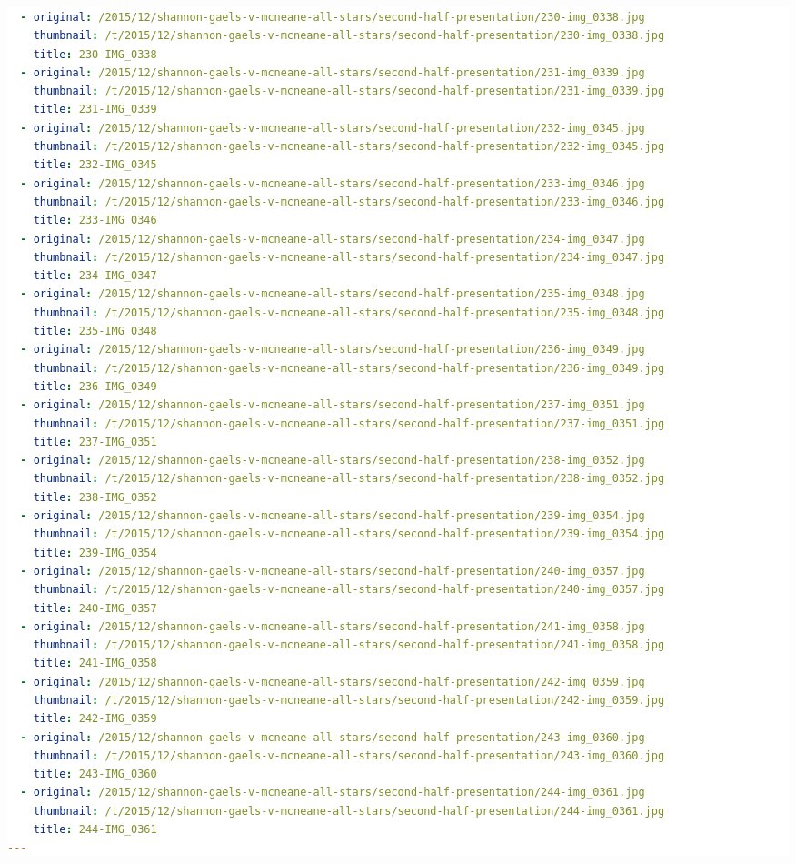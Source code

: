 ```yaml
  - original: /2015/12/shannon-gaels-v-mcneane-all-stars/second-half-presentation/230-img_0338.jpg
    thumbnail: /t/2015/12/shannon-gaels-v-mcneane-all-stars/second-half-presentation/230-img_0338.jpg
    title: 230-IMG_0338
  - original: /2015/12/shannon-gaels-v-mcneane-all-stars/second-half-presentation/231-img_0339.jpg
    thumbnail: /t/2015/12/shannon-gaels-v-mcneane-all-stars/second-half-presentation/231-img_0339.jpg
    title: 231-IMG_0339
  - original: /2015/12/shannon-gaels-v-mcneane-all-stars/second-half-presentation/232-img_0345.jpg
    thumbnail: /t/2015/12/shannon-gaels-v-mcneane-all-stars/second-half-presentation/232-img_0345.jpg
    title: 232-IMG_0345
  - original: /2015/12/shannon-gaels-v-mcneane-all-stars/second-half-presentation/233-img_0346.jpg
    thumbnail: /t/2015/12/shannon-gaels-v-mcneane-all-stars/second-half-presentation/233-img_0346.jpg
    title: 233-IMG_0346
  - original: /2015/12/shannon-gaels-v-mcneane-all-stars/second-half-presentation/234-img_0347.jpg
    thumbnail: /t/2015/12/shannon-gaels-v-mcneane-all-stars/second-half-presentation/234-img_0347.jpg
    title: 234-IMG_0347
  - original: /2015/12/shannon-gaels-v-mcneane-all-stars/second-half-presentation/235-img_0348.jpg
    thumbnail: /t/2015/12/shannon-gaels-v-mcneane-all-stars/second-half-presentation/235-img_0348.jpg
    title: 235-IMG_0348
  - original: /2015/12/shannon-gaels-v-mcneane-all-stars/second-half-presentation/236-img_0349.jpg
    thumbnail: /t/2015/12/shannon-gaels-v-mcneane-all-stars/second-half-presentation/236-img_0349.jpg
    title: 236-IMG_0349
  - original: /2015/12/shannon-gaels-v-mcneane-all-stars/second-half-presentation/237-img_0351.jpg
    thumbnail: /t/2015/12/shannon-gaels-v-mcneane-all-stars/second-half-presentation/237-img_0351.jpg
    title: 237-IMG_0351
  - original: /2015/12/shannon-gaels-v-mcneane-all-stars/second-half-presentation/238-img_0352.jpg
    thumbnail: /t/2015/12/shannon-gaels-v-mcneane-all-stars/second-half-presentation/238-img_0352.jpg
    title: 238-IMG_0352
  - original: /2015/12/shannon-gaels-v-mcneane-all-stars/second-half-presentation/239-img_0354.jpg
    thumbnail: /t/2015/12/shannon-gaels-v-mcneane-all-stars/second-half-presentation/239-img_0354.jpg
    title: 239-IMG_0354
  - original: /2015/12/shannon-gaels-v-mcneane-all-stars/second-half-presentation/240-img_0357.jpg
    thumbnail: /t/2015/12/shannon-gaels-v-mcneane-all-stars/second-half-presentation/240-img_0357.jpg
    title: 240-IMG_0357
  - original: /2015/12/shannon-gaels-v-mcneane-all-stars/second-half-presentation/241-img_0358.jpg
    thumbnail: /t/2015/12/shannon-gaels-v-mcneane-all-stars/second-half-presentation/241-img_0358.jpg
    title: 241-IMG_0358
  - original: /2015/12/shannon-gaels-v-mcneane-all-stars/second-half-presentation/242-img_0359.jpg
    thumbnail: /t/2015/12/shannon-gaels-v-mcneane-all-stars/second-half-presentation/242-img_0359.jpg
    title: 242-IMG_0359
  - original: /2015/12/shannon-gaels-v-mcneane-all-stars/second-half-presentation/243-img_0360.jpg
    thumbnail: /t/2015/12/shannon-gaels-v-mcneane-all-stars/second-half-presentation/243-img_0360.jpg
    title: 243-IMG_0360
  - original: /2015/12/shannon-gaels-v-mcneane-all-stars/second-half-presentation/244-img_0361.jpg
    thumbnail: /t/2015/12/shannon-gaels-v-mcneane-all-stars/second-half-presentation/244-img_0361.jpg
    title: 244-IMG_0361
---
```

